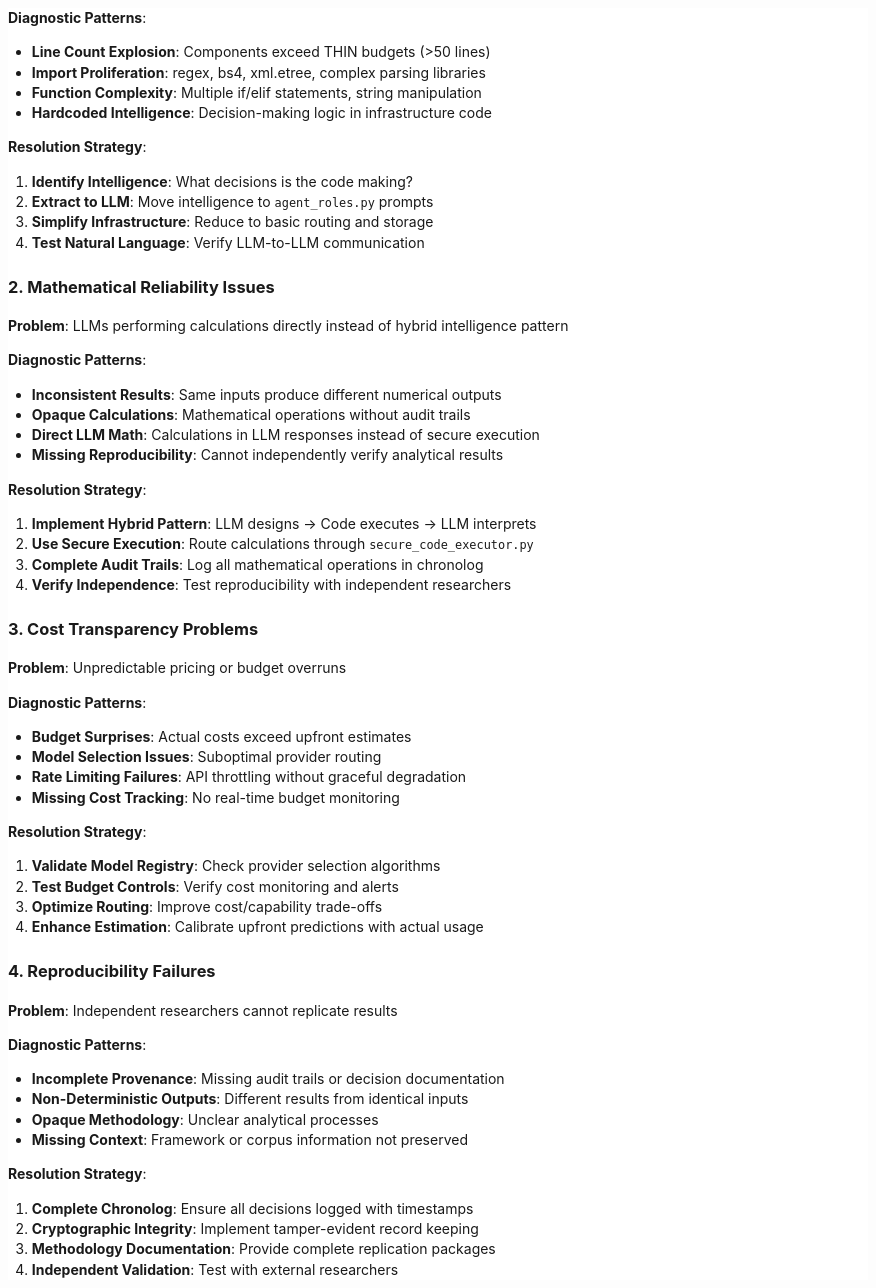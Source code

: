 **Diagnostic Patterns**:
- **Line Count Explosion**: Components exceed THIN budgets (>50 lines)
- **Import Proliferation**: regex, bs4, xml.etree, complex parsing libraries
- **Function Complexity**: Multiple if/elif statements, string manipulation
- **Hardcoded Intelligence**: Decision-making logic in infrastructure code

**Resolution Strategy**:
1. **Identify Intelligence**: What decisions is the code making?
2. **Extract to LLM**: Move intelligence to `agent_roles.py` prompts
3. **Simplify Infrastructure**: Reduce to basic routing and storage
4. **Test Natural Language**: Verify LLM-to-LLM communication

### 2. Mathematical Reliability Issues

**Problem**: LLMs performing calculations directly instead of hybrid intelligence pattern

**Diagnostic Patterns**:
- **Inconsistent Results**: Same inputs produce different numerical outputs
- **Opaque Calculations**: Mathematical operations without audit trails
- **Direct LLM Math**: Calculations in LLM responses instead of secure execution
- **Missing Reproducibility**: Cannot independently verify analytical results

**Resolution Strategy**:
1. **Implement Hybrid Pattern**: LLM designs → Code executes → LLM interprets
2. **Use Secure Execution**: Route calculations through `secure_code_executor.py`
3. **Complete Audit Trails**: Log all mathematical operations in chronolog
4. **Verify Independence**: Test reproducibility with independent researchers

### 3. Cost Transparency Problems

**Problem**: Unpredictable pricing or budget overruns

**Diagnostic Patterns**:
- **Budget Surprises**: Actual costs exceed upfront estimates
- **Model Selection Issues**: Suboptimal provider routing
- **Rate Limiting Failures**: API throttling without graceful degradation
- **Missing Cost Tracking**: No real-time budget monitoring

**Resolution Strategy**:
1. **Validate Model Registry**: Check provider selection algorithms
2. **Test Budget Controls**: Verify cost monitoring and alerts
3. **Optimize Routing**: Improve cost/capability trade-offs
4. **Enhance Estimation**: Calibrate upfront predictions with actual usage

### 4. Reproducibility Failures

**Problem**: Independent researchers cannot replicate results

**Diagnostic Patterns**:
- **Incomplete Provenance**: Missing audit trails or decision documentation
- **Non-Deterministic Outputs**: Different results from identical inputs
- **Opaque Methodology**: Unclear analytical processes
- **Missing Context**: Framework or corpus information not preserved

**Resolution Strategy**:
1. **Complete Chronolog**: Ensure all decisions logged with timestamps
2. **Cryptographic Integrity**: Implement tamper-evident record keeping
3. **Methodology Documentation**: Provide complete replication packages
4. **Independent Validation**: Test with external researchers
